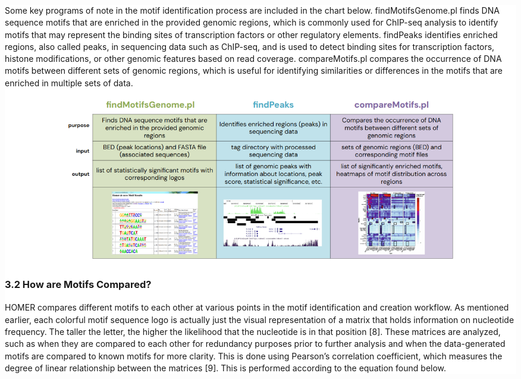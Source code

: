 Some key programs of note in the motif identification process are included in the chart below. findMotifsGenome.pl finds DNA sequence motifs that are enriched in the provided genomic regions, which is commonly used for ChIP-seq analysis to identify motifs that may represent the binding sites of transcription factors or other regulatory elements. findPeaks identifies enriched regions, also called peaks, in sequencing data such as ChIP-seq, and is used to detect binding sites for transcription factors, histone modifications, or other genomic features based on read coverage. compareMotifs.pl compares the occurrence of DNA motifs between different sets of genomic regions, which is useful for identifying similarities or differences in the motifs that are enriched in multiple sets of data.
<p align="center">
  <img src="figures/programs chart.png" height="275rm">
</p>

### 3.2 How are Motifs Compared?

HOMER compares different motifs to each other at various points in the motif identification and creation workflow. As mentioned earlier, each colorful motif sequence logo is actually just the visual representation of a matrix that holds information on nucleotide frequency. The taller the letter, the higher the likelihood that the nucleotide is in that position [8]. These matrices are analyzed, such as when they are compared to each other for redundancy purposes prior to further analysis and when the data-generated motifs are compared to known motifs for more clarity. This is done using Pearson’s correlation coefficient, which measures the degree of linear relationship between the matrices [9]. This is performed according to the equation found below. 

<p align="center">